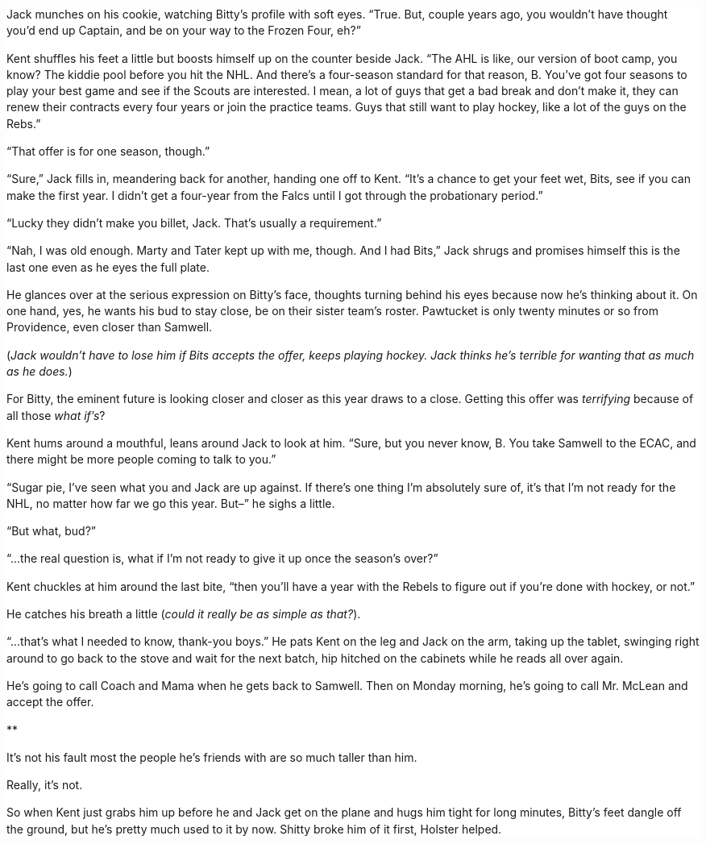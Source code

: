 Jack munches on his cookie, watching Bitty’s profile with soft eyes. “True. But, couple years ago, you wouldn’t have thought you’d end up Captain, and be on your way to the Frozen Four, eh?”

Kent shuffles his feet a little but boosts himself up on the counter beside Jack. “The AHL is like, our version of boot camp, you know? The kiddie pool before you hit the NHL. And there’s a four-season standard for that reason, B. You’ve got four seasons to play your best game and see if the Scouts are interested. I mean, a lot of guys that get a bad break and don’t make it, they can renew their contracts every four years or join the practice teams. Guys that still want to play hockey, like a lot of the guys on the Rebs.”

“That offer is for one season, though.”

“Sure,” Jack fills in, meandering back for another, handing one off to Kent. “It’s a chance to get your feet wet, Bits, see if you can make the first year. I didn’t get a four-year from the Falcs until I got through the probationary period.”

“Lucky they didn’t make you billet, Jack. That’s usually a requirement.”

“Nah, I was old enough. Marty and Tater kept up with me, though. And I had Bits,” Jack shrugs and promises himself this is the last one even as he eyes the full plate.

He glances over at the serious expression on Bitty’s face, thoughts turning behind his eyes because now he’s thinking about it. On one hand, yes, he wants his bud to stay close, be on their sister team’s roster. Pawtucket is only twenty minutes or so from Providence, even closer than Samwell.

(*Jack wouldn’t have to lose him if Bits accepts the offer, keeps playing hockey. Jack thinks he’s terrible for wanting that as much as he does.*)

For Bitty, the eminent future is looking closer and closer as this year draws to a close. Getting this offer was *terrifying* because of all those *what if’s*?

Kent hums around a mouthful, leans around Jack to look at him. “Sure, but you never know, B. You take Samwell to the ECAC, and there might be more people coming to talk to you.”

“Sugar pie, I’ve seen what you and Jack are up against. If there’s one thing I’m absolutely sure of, it’s that I’m not ready for the NHL, no matter how far we go this year. But–” he sighs a little.

“But what, bud?”

“...the real question is, what if I’m not ready to give it up once the season’s over?”

Kent chuckles at him around the last bite, “then you’ll have a year with the Rebels to figure out if you’re done with hockey, or not.”

He catches his breath a little (*could it really be as simple as that?*).

“...that’s what I needed to know, thank-you boys.” He pats Kent on the leg and Jack on the arm, taking up the tablet, swinging right around to go back to the stove and wait for the next batch, hip hitched on the cabinets while he reads all over again.

He’s going to call Coach and Mama when he gets back to Samwell. Then on Monday morning, he’s going to call Mr. McLean and accept the offer.

\*\*

It’s not his fault most the people he’s friends with are so much taller than him.

Really, it’s not.

So when Kent just grabs him up before he and Jack get on the plane and hugs him tight for long minutes, Bitty’s feet dangle off the ground, but he’s pretty much used to it by now. Shitty broke him of it first, Holster helped.
